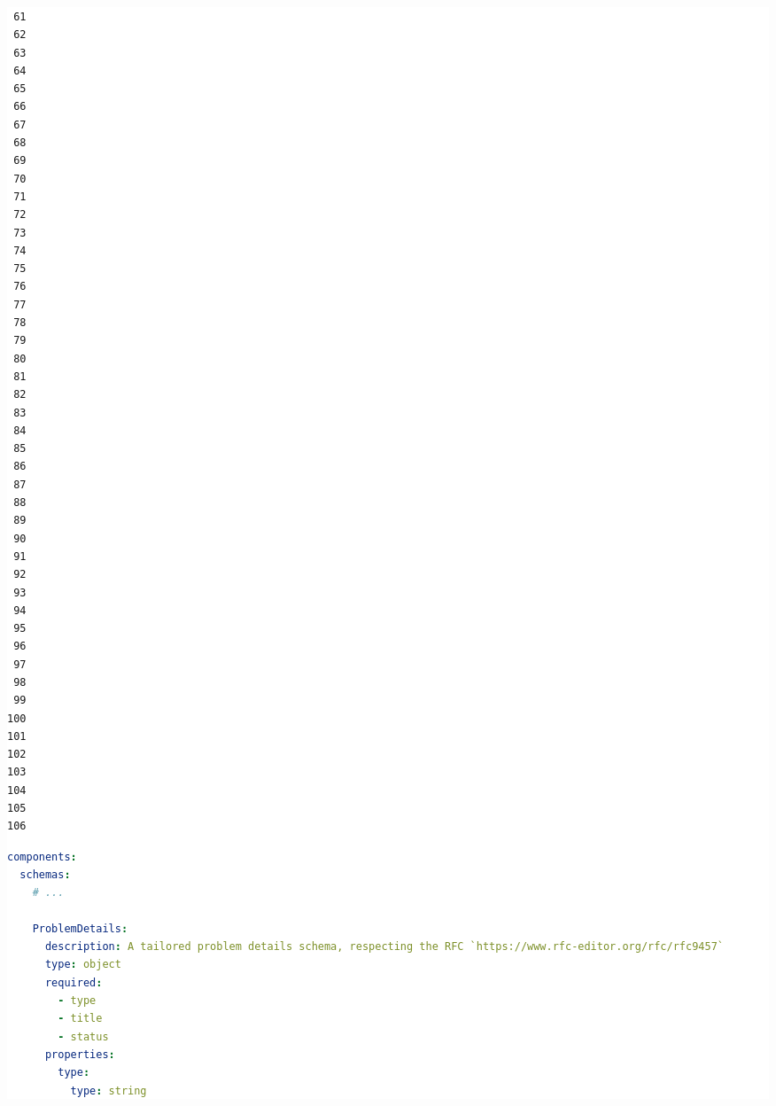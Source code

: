 ```
 61
 62
 63
 64
 65
 66
 67
 68
 69
 70
 71
 72
 73
 74
 75
 76
 77
 78
 79
 80
 81
 82
 83
 84
 85
 86
 87
 88
 89
 90
 91
 92
 93
 94
 95
 96
 97
 98
 99
100
101
102
103
104
105
106
```

```yaml
components:
  schemas:
    # ...

    ProblemDetails:
      description: A tailored problem details schema, respecting the RFC `https://www.rfc-editor.org/rfc/rfc9457`
      type: object
      required:
        - type
        - title
        - status
      properties:
        type:
          type: string
```